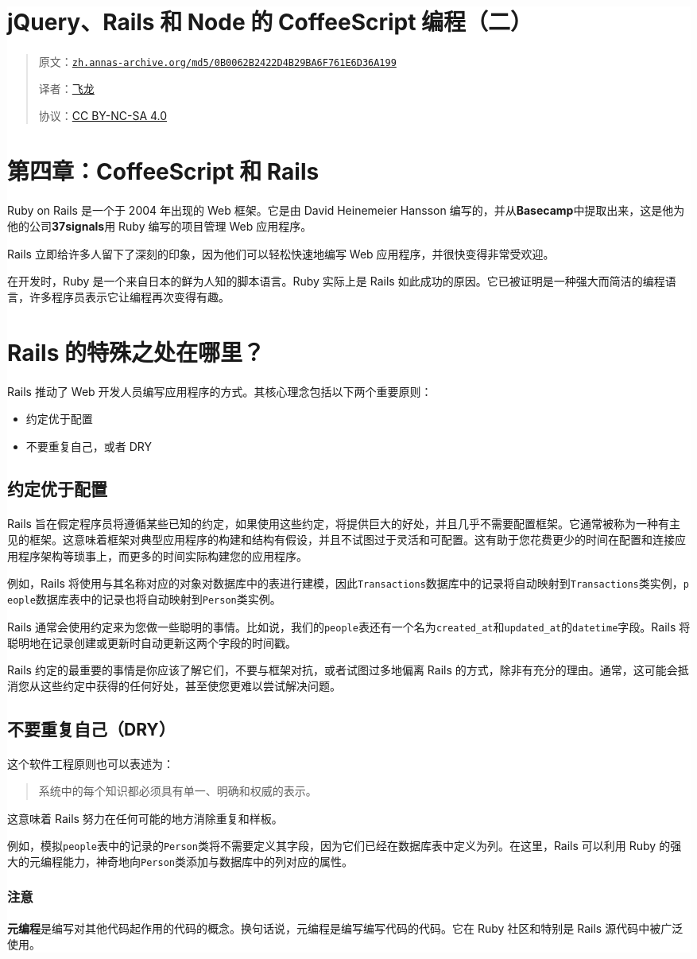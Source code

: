 # jQuery、Rails 和 Node 的 CoffeeScript 编程（二）

> 原文：[`zh.annas-archive.org/md5/0B0062B2422D4B29BA6F761E6D36A199`](https://zh.annas-archive.org/md5/0B0062B2422D4B29BA6F761E6D36A199)
> 
> 译者：[飞龙](https://github.com/wizardforcel)
> 
> 协议：[CC BY-NC-SA 4.0](http://creativecommons.org/licenses/by-nc-sa/4.0/)

# 第四章：CoffeeScript 和 Rails

Ruby on Rails 是一个于 2004 年出现的 Web 框架。它是由 David Heinemeier Hansson 编写的，并从**Basecamp**中提取出来，这是他为他的公司**37signals**用 Ruby 编写的项目管理 Web 应用程序。

Rails 立即给许多人留下了深刻的印象，因为他们可以轻松快速地编写 Web 应用程序，并很快变得非常受欢迎。

在开发时，Ruby 是一个来自日本的鲜为人知的脚本语言。Ruby 实际上是 Rails 如此成功的原因。它已被证明是一种强大而简洁的编程语言，许多程序员表示它让编程再次变得有趣。

# Rails 的特殊之处在哪里？

Rails 推动了 Web 开发人员编写应用程序的方式。其核心理念包括以下两个重要原则：

+   约定优于配置

+   不要重复自己，或者 DRY

## 约定优于配置

Rails 旨在假定程序员将遵循某些已知的约定，如果使用这些约定，将提供巨大的好处，并且几乎不需要配置框架。它通常被称为一种有主见的框架。这意味着框架对典型应用程序的构建和结构有假设，并且不试图过于灵活和可配置。这有助于您花费更少的时间在配置和连接应用程序架构等琐事上，而更多的时间实际构建您的应用程序。

例如，Rails 将使用与其名称对应的对象对数据库中的表进行建模，因此`Transactions`数据库中的记录将自动映射到`Transactions`类实例，`people`数据库表中的记录也将自动映射到`Person`类实例。

Rails 通常会使用约定来为您做一些聪明的事情。比如说，我们的`people`表还有一个名为`created_at`和`updated_at`的`datetime`字段。Rails 将聪明地在记录创建或更新时自动更新这两个字段的时间戳。

Rails 约定的最重要的事情是你应该了解它们，不要与框架对抗，或者试图过多地偏离 Rails 的方式，除非有充分的理由。通常，这可能会抵消您从这些约定中获得的任何好处，甚至使您更难以尝试解决问题。

## 不要重复自己（DRY）

这个软件工程原则也可以表述为：

> 系统中的每个知识都必须具有单一、明确和权威的表示。

这意味着 Rails 努力在任何可能的地方消除重复和样板。

例如，模拟`people`表中的记录的`Person`类将不需要定义其字段，因为它们已经在数据库表中定义为列。在这里，Rails 可以利用 Ruby 的强大的元编程能力，神奇地向`Person`类添加与数据库中的列对应的属性。

### 注意

**元编程**是编写对其他代码起作用的代码的概念。换句话说，元编程是编写编写代码的代码。它在 Ruby 社区和特别是 Rails 源代码中被广泛使用。
